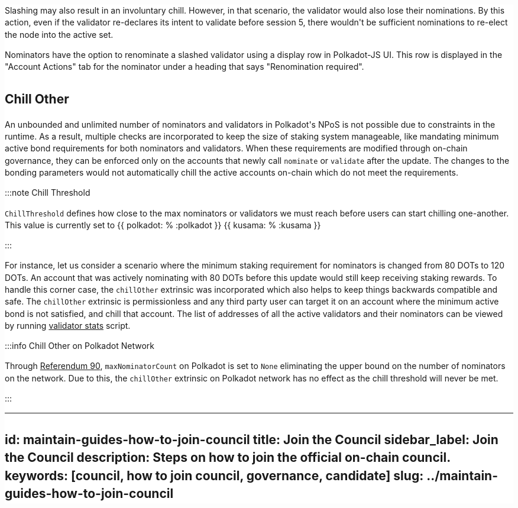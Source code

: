 Slashing may also result in an involuntary chill. However, in that scenario, the validator would
also lose their nominations. By this action, even if the validator re-declares its intent to
validate before session 5, there wouldn't be sufficient nominations to re-elect the node into the
active set.

Nominators have the option to renominate a slashed validator using a display row in Polkadot-JS UI.
This row is displayed in the "Account Actions" tab for the nominator under a heading that says
"Renomination required".

## Chill Other

An unbounded and unlimited number of nominators and validators in Polkadot's NPoS is not possible
due to constraints in the runtime. As a result, multiple checks are incorporated to keep the size of
staking system manageable, like mandating minimum active bond requirements for both nominators and
validators. When these requirements are modified through on-chain governance, they can be enforced
only on the accounts that newly call `nominate` or `validate` after the update. The changes to the
bonding parameters would not automatically chill the active accounts on-chain which do not meet the
requirements.

:::note Chill Threshold

`ChillThreshold` defines how close to the max nominators or validators we must reach before users
can start chilling one-another. This value is currently set to
{{ polkadot: <RPC network="polkadot" path="query.staking.chillThreshold" defaultValue={90}/>% :polkadot }}
{{ kusama: <RPC network="kusama" path="query.staking.chillThreshold" defaultValue={90}/>% :kusama }}

:::

For instance, let us consider a scenario where the minimum staking requirement for nominators is
changed from 80 DOTs to 120 DOTs. An account that was actively nominating with 80 DOTs before this
update would still keep receiving staking rewards. To handle this corner case, the `chillOther`
extrinsic was incorporated which also helps to keep things backwards compatible and safe. The
`chillOther` extrinsic is permissionless and any third party user can target it on an account where
the minimum active bond is not satisfied, and chill that account. The list of addresses of all the
active validators and their nominators can be viewed by running
[validator stats](https://github.com/w3f/validator-stats) script.

:::info Chill Other on Polkadot Network

Through [Referendum 90](https://polkadot.polkassembly.io/referendum/90), `maxNominatorCount` on
Polkadot is set to `None` eliminating the upper bound on the number of nominators on the network.
Due to this, the `chillOther` extrinsic on Polkadot network has no effect as the chill threshold
will never be met.

:::


---
id: maintain-guides-how-to-join-council
title: Join the Council
sidebar_label: Join the Council
description: Steps on how to join the official on-chain council.
keywords: [council, how to join council, governance, candidate]
slug: ../maintain-guides-how-to-join-council
---
